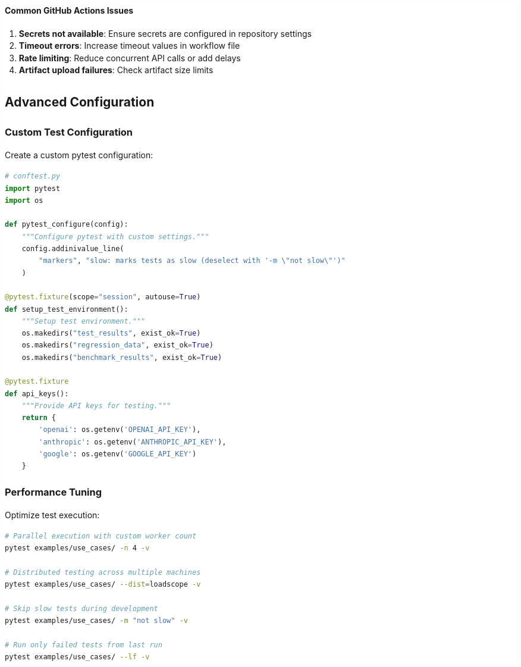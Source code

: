 #### Common GitHub Actions Issues

1. **Secrets not available**: Ensure secrets are configured in repository settings
2. **Timeout errors**: Increase timeout values in workflow file
3. **Rate limiting**: Reduce concurrent API calls or add delays
4. **Artifact upload failures**: Check artifact size limits

## Advanced Configuration

### Custom Test Configuration

Create a custom pytest configuration:

```python
# conftest.py
import pytest
import os

def pytest_configure(config):
    """Configure pytest with custom settings."""
    config.addinivalue_line(
        "markers", "slow: marks tests as slow (deselect with '-m \"not slow\"')"
    )

@pytest.fixture(scope="session", autouse=True)
def setup_test_environment():
    """Setup test environment."""
    os.makedirs("test_results", exist_ok=True)
    os.makedirs("regression_data", exist_ok=True)
    os.makedirs("benchmark_results", exist_ok=True)

@pytest.fixture
def api_keys():
    """Provide API keys for testing."""
    return {
        'openai': os.getenv('OPENAI_API_KEY'),
        'anthropic': os.getenv('ANTHROPIC_API_KEY'),
        'google': os.getenv('GOOGLE_API_KEY')
    }
```

### Performance Tuning

Optimize test execution:

```bash
# Parallel execution with custom worker count
pytest examples/use_cases/ -n 4 -v

# Distributed testing across multiple machines
pytest examples/use_cases/ --dist=loadscope -v

# Skip slow tests during development
pytest examples/use_cases/ -m "not slow" -v

# Run only failed tests from last run
pytest examples/use_cases/ --lf -v
```
